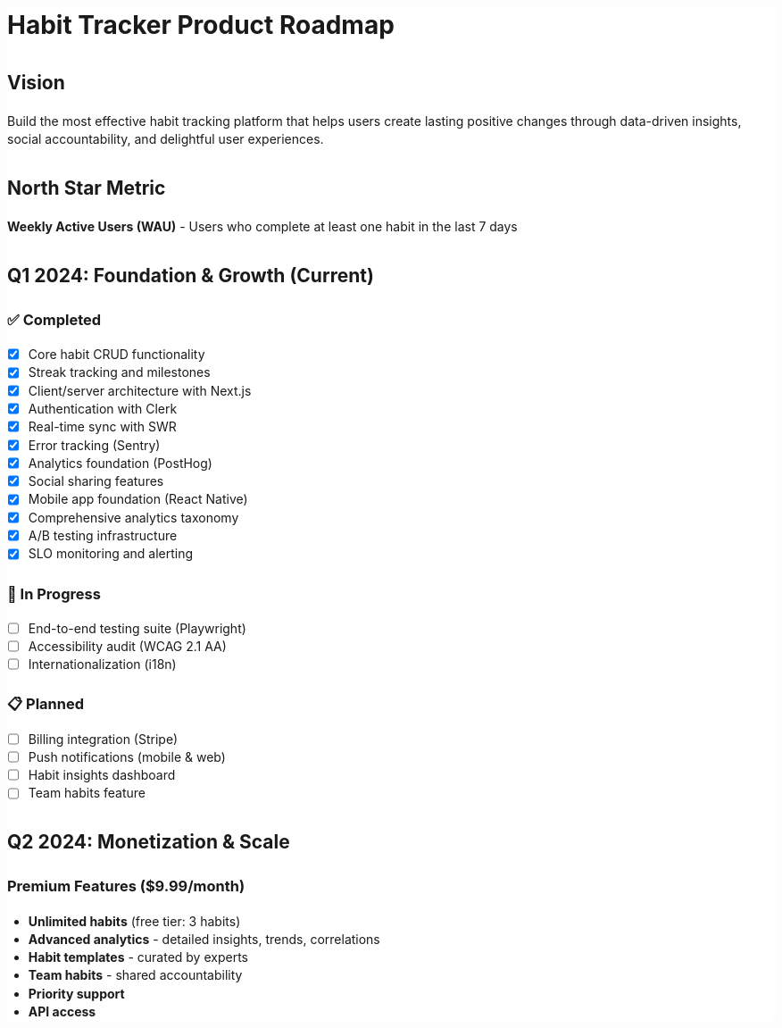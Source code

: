 # Habit Tracker Product Roadmap

## Vision
Build the most effective habit tracking platform that helps users create lasting positive changes through data-driven insights, social accountability, and delightful user experiences.

## North Star Metric
**Weekly Active Users (WAU)** - Users who complete at least one habit in the last 7 days

## Q1 2024: Foundation & Growth (Current)

### ✅ Completed
- [x] Core habit CRUD functionality
- [x] Streak tracking and milestones
- [x] Client/server architecture with Next.js
- [x] Authentication with Clerk
- [x] Real-time sync with SWR
- [x] Error tracking (Sentry)
- [x] Analytics foundation (PostHog)
- [x] Social sharing features
- [x] Mobile app foundation (React Native)
- [x] Comprehensive analytics taxonomy
- [x] A/B testing infrastructure
- [x] SLO monitoring and alerting

### 🚧 In Progress
- [ ] End-to-end testing suite (Playwright)
- [ ] Accessibility audit (WCAG 2.1 AA)
- [ ] Internationalization (i18n)

### 📋 Planned
- [ ] Billing integration (Stripe)
- [ ] Push notifications (mobile & web)
- [ ] Habit insights dashboard
- [ ] Team habits feature

## Q2 2024: Monetization & Scale

### Premium Features ($9.99/month)
- **Unlimited habits** (free tier: 3 habits)
- **Advanced analytics** - detailed insights, trends, correlations
- **Habit templates** - curated by experts
- **Team habits** - shared accountability
- **Priority support**
- **API access**
